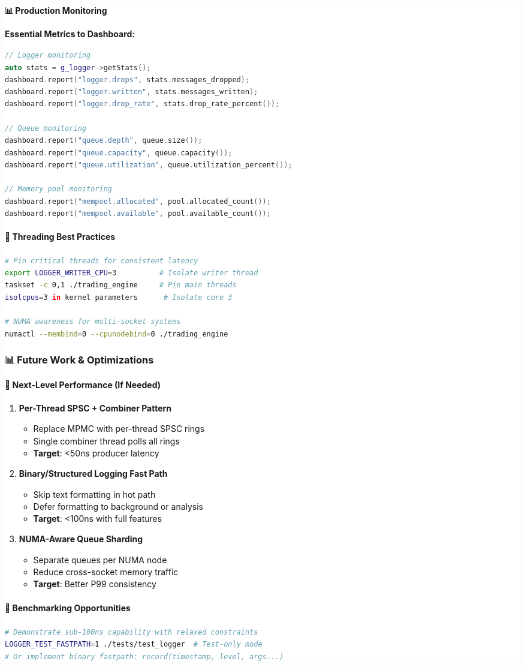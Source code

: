 #### **📊 Production Monitoring**

**Essential Metrics to Dashboard:**

```cpp
// Logger monitoring
auto stats = g_logger->getStats();
dashboard.report("logger.drops", stats.messages_dropped);
dashboard.report("logger.written", stats.messages_written);
dashboard.report("logger.drop_rate", stats.drop_rate_percent());

// Queue monitoring  
dashboard.report("queue.depth", queue.size());
dashboard.report("queue.capacity", queue.capacity());
dashboard.report("queue.utilization", queue.utilization_percent());

// Memory pool monitoring
dashboard.report("mempool.allocated", pool.allocated_count());
dashboard.report("mempool.available", pool.available_count());
```

#### **🎯 Threading Best Practices**

```bash
# Pin critical threads for consistent latency
export LOGGER_WRITER_CPU=3          # Isolate writer thread
taskset -c 0,1 ./trading_engine     # Pin main threads
isolcpus=3 in kernel parameters      # Isolate core 3

# NUMA awareness for multi-socket systems
numactl --membind=0 --cpunodebind=0 ./trading_engine
```

### 📊 **Future Work & Optimizations**

#### **🚀 Next-Level Performance (If Needed)**

1. **Per-Thread SPSC + Combiner Pattern**
   - Replace MPMC with per-thread SPSC rings
   - Single combiner thread polls all rings
   - **Target**: <50ns producer latency

2. **Binary/Structured Logging Fast Path**
   - Skip text formatting in hot path
   - Defer formatting to background or analysis
   - **Target**: <100ns with full features

3. **NUMA-Aware Queue Sharding**
   - Separate queues per NUMA node
   - Reduce cross-socket memory traffic
   - **Target**: Better P99 consistency

#### **🔬 Benchmarking Opportunities**

```bash
# Demonstrate sub-100ns capability with relaxed constraints
LOGGER_TEST_FASTPATH=1 ./tests/test_logger  # Test-only mode
# Or implement binary fastpath: record(timestamp, level, args...)
```
